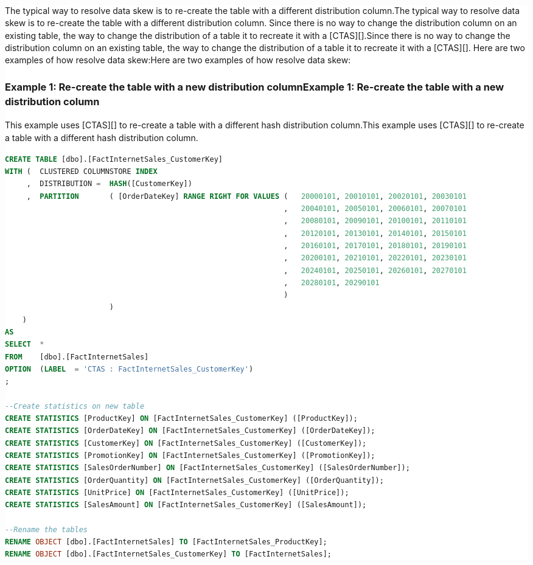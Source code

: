 <span data-ttu-id="d99d5-237">The typical way to resolve data skew is to re-create the table with a different distribution column.</span><span class="sxs-lookup"><span data-stu-id="d99d5-237">The typical way to resolve data skew is to re-create the table with a different distribution column.</span></span> <span data-ttu-id="d99d5-238">Since there is no way to change the distribution column on an existing table, the way to change the distribution of a table it to recreate it with a [CTAS][].</span><span class="sxs-lookup"><span data-stu-id="d99d5-238">Since there is no way to change the distribution column on an existing table, the way to change the distribution of a table it to recreate it with a [CTAS][].</span></span>  <span data-ttu-id="d99d5-239">Here are two examples of how resolve data skew:</span><span class="sxs-lookup"><span data-stu-id="d99d5-239">Here are two examples of how resolve data skew:</span></span>

### <a name="example-1-re-create-the-table-with-a-new-distribution-column"></a><span data-ttu-id="d99d5-240">Example 1: Re-create the table with a new distribution column</span><span class="sxs-lookup"><span data-stu-id="d99d5-240">Example 1: Re-create the table with a new distribution column</span></span>
<span data-ttu-id="d99d5-241">This example uses [CTAS][] to re-create a table with a different hash distribution column.</span><span class="sxs-lookup"><span data-stu-id="d99d5-241">This example uses [CTAS][] to re-create a table with a different hash distribution column.</span></span>

```sql
CREATE TABLE [dbo].[FactInternetSales_CustomerKey]
WITH (  CLUSTERED COLUMNSTORE INDEX
     ,  DISTRIBUTION =  HASH([CustomerKey])
     ,  PARTITION       ( [OrderDateKey] RANGE RIGHT FOR VALUES (   20000101, 20010101, 20020101, 20030101
                                                                ,   20040101, 20050101, 20060101, 20070101
                                                                ,   20080101, 20090101, 20100101, 20110101
                                                                ,   20120101, 20130101, 20140101, 20150101
                                                                ,   20160101, 20170101, 20180101, 20190101
                                                                ,   20200101, 20210101, 20220101, 20230101
                                                                ,   20240101, 20250101, 20260101, 20270101
                                                                ,   20280101, 20290101
                                                                )
                        )
    )
AS
SELECT  *
FROM    [dbo].[FactInternetSales]
OPTION  (LABEL  = 'CTAS : FactInternetSales_CustomerKey')
;

--Create statistics on new table
CREATE STATISTICS [ProductKey] ON [FactInternetSales_CustomerKey] ([ProductKey]);
CREATE STATISTICS [OrderDateKey] ON [FactInternetSales_CustomerKey] ([OrderDateKey]);
CREATE STATISTICS [CustomerKey] ON [FactInternetSales_CustomerKey] ([CustomerKey]);
CREATE STATISTICS [PromotionKey] ON [FactInternetSales_CustomerKey] ([PromotionKey]);
CREATE STATISTICS [SalesOrderNumber] ON [FactInternetSales_CustomerKey] ([SalesOrderNumber]);
CREATE STATISTICS [OrderQuantity] ON [FactInternetSales_CustomerKey] ([OrderQuantity]);
CREATE STATISTICS [UnitPrice] ON [FactInternetSales_CustomerKey] ([UnitPrice]);
CREATE STATISTICS [SalesAmount] ON [FactInternetSales_CustomerKey] ([SalesAmount]);

--Rename the tables
RENAME OBJECT [dbo].[FactInternetSales] TO [FactInternetSales_ProductKey];
RENAME OBJECT [dbo].[FactInternetSales_CustomerKey] TO [FactInternetSales];
```


[Overview]: ./sql-data-warehouse-tables-overview.md
[Data Types]: ./sql-data-warehouse-tables-data-types.md
[Distribute]: ./sql-data-warehouse-tables-distribute.md
[Index]: ./sql-data-warehouse-tables-index.md
[Partition]: ./sql-data-warehouse-tables-partition.md
[Statistics]: ./sql-data-warehouse-tables-statistics.md
[Temporary]: ./sql-data-warehouse-tables-temporary.md
[SQL Data Warehouse Best Practices]: ./sql-data-warehouse-best-practices.md
[Query Monitoring]: ./sql-data-warehouse-manage-monitor.md
[dbo.vTableSizes]: ./sql-data-warehouse-tables-overview.md#table-size-queries
[DBCC PDW_SHOWSPACEUSED()]: https://msdn.microsoft.com/library/mt204028.aspx